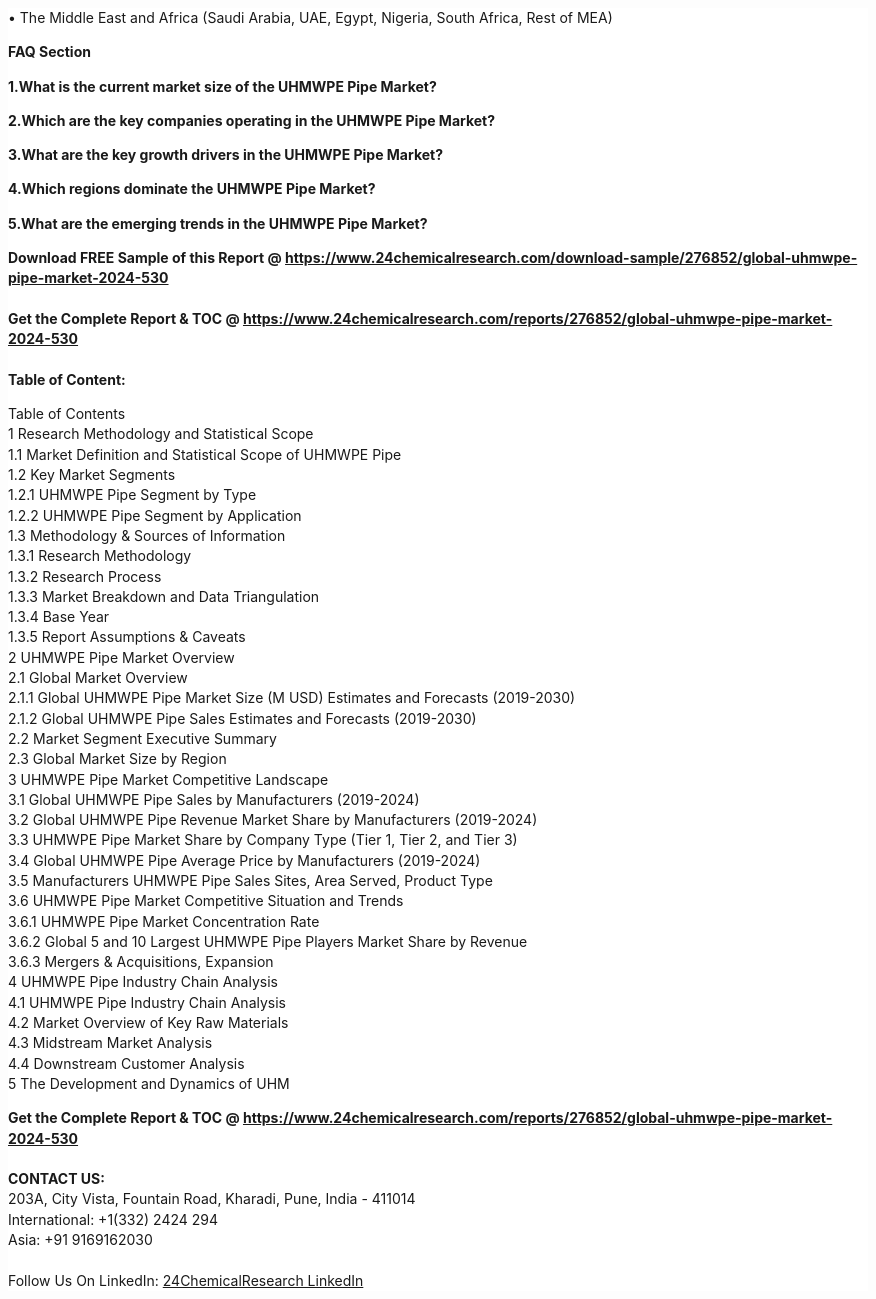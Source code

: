 </p><p>• The Middle East and Africa (Saudi Arabia, UAE, Egypt, Nigeria, South Africa, Rest of MEA)</p><p>
<strong>FAQ Section</strong></p><p>
<strong>1.What is the current market size of the UHMWPE Pipe Market?</strong></p><p>
</p><p>
<strong>2.Which are the key companies operating in the UHMWPE Pipe Market?</strong></p><p>
</p><p>
<strong>3.What are the key growth drivers in the UHMWPE Pipe Market?</strong></p><p>
</p><p>
<strong>4.Which regions dominate the UHMWPE Pipe Market?</strong></p><p>
</p><p>
<strong>5.What are the emerging trends in the UHMWPE Pipe Market?</strong></p><p>
</p><p>
</p><p></p><div><b>Download FREE Sample of this Report @ 
            <a href="https://www.24chemicalresearch.com/download-sample/276852/global-uhmwpe-pipe-market-2024-530">
            https://www.24chemicalresearch.com/download-sample/276852/global-uhmwpe-pipe-market-2024-530</a></b></div><br><div><b>Get the Complete Report & TOC @ 
            <a href="https://www.24chemicalresearch.com/reports/276852/global-uhmwpe-pipe-market-2024-530">
            https://www.24chemicalresearch.com/reports/276852/global-uhmwpe-pipe-market-2024-530</a></b></div><br>
            <b>Table of Content:</b><p>Table of Contents<br />
1 Research Methodology and Statistical Scope<br />
1.1 Market Definition and Statistical Scope of UHMWPE Pipe<br />
1.2 Key Market Segments<br />
1.2.1 UHMWPE Pipe Segment by Type<br />
1.2.2 UHMWPE Pipe Segment by Application<br />
1.3 Methodology & Sources of Information<br />
1.3.1 Research Methodology<br />
1.3.2 Research Process<br />
1.3.3 Market Breakdown and Data Triangulation<br />
1.3.4 Base Year<br />
1.3.5 Report Assumptions & Caveats<br />
2 UHMWPE Pipe Market Overview<br />
2.1 Global Market Overview<br />
2.1.1 Global UHMWPE Pipe Market Size (M USD) Estimates and Forecasts (2019-2030)<br />
2.1.2 Global UHMWPE Pipe Sales Estimates and Forecasts (2019-2030)<br />
2.2 Market Segment Executive Summary<br />
2.3 Global Market Size by Region<br />
3 UHMWPE Pipe Market Competitive Landscape<br />
3.1 Global UHMWPE Pipe Sales by Manufacturers (2019-2024)<br />
3.2 Global UHMWPE Pipe Revenue Market Share by Manufacturers (2019-2024)<br />
3.3 UHMWPE Pipe Market Share by Company Type (Tier 1, Tier 2, and Tier 3)<br />
3.4 Global UHMWPE Pipe Average Price by Manufacturers (2019-2024)<br />
3.5 Manufacturers UHMWPE Pipe Sales Sites, Area Served, Product Type<br />
3.6 UHMWPE Pipe Market Competitive Situation and Trends<br />
3.6.1 UHMWPE Pipe Market Concentration Rate<br />
3.6.2 Global 5 and 10 Largest UHMWPE Pipe Players Market Share by Revenue<br />
3.6.3 Mergers & Acquisitions, Expansion<br />
4 UHMWPE Pipe Industry Chain Analysis<br />
4.1 UHMWPE Pipe Industry Chain Analysis<br />
4.2 Market Overview of Key Raw Materials<br />
4.3 Midstream Market Analysis<br />
4.4 Downstream Customer Analysis<br />
5 The Development and Dynamics of UHM</p><div><b>Get the Complete Report & TOC @ 
            <a href="https://www.24chemicalresearch.com/reports/276852/global-uhmwpe-pipe-market-2024-530">
            https://www.24chemicalresearch.com/reports/276852/global-uhmwpe-pipe-market-2024-530</a></b></div><br><b>CONTACT US:</b><br>
            203A, City Vista, Fountain Road, Kharadi, Pune, India - 411014<br>
            International: +1(332) 2424 294<br>
            Asia: +91 9169162030 <br><br>
            Follow Us On LinkedIn: <a href="https://www.linkedin.com/company/24chemicalresearch/">24ChemicalResearch LinkedIn</a>
